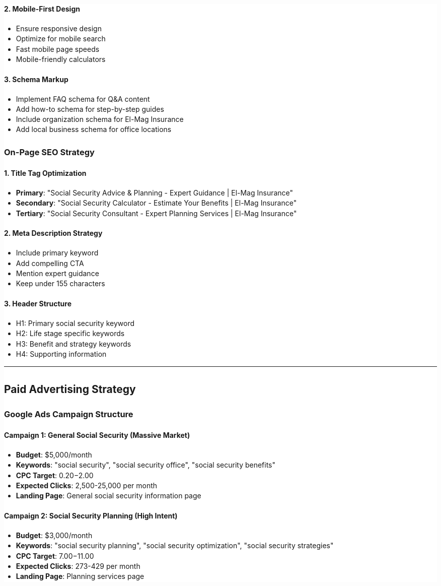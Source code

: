 #### **2. Mobile-First Design**
- Ensure responsive design
- Optimize for mobile search
- Fast mobile page speeds
- Mobile-friendly calculators

#### **3. Schema Markup**
- Implement FAQ schema for Q&A content
- Add how-to schema for step-by-step guides
- Include organization schema for El-Mag Insurance
- Add local business schema for office locations

### **On-Page SEO Strategy**

#### **1. Title Tag Optimization**
- **Primary**: "Social Security Advice & Planning - Expert Guidance | El-Mag Insurance"
- **Secondary**: "Social Security Calculator - Estimate Your Benefits | El-Mag Insurance"
- **Tertiary**: "Social Security Consultant - Expert Planning Services | El-Mag Insurance"

#### **2. Meta Description Strategy**
- Include primary keyword
- Add compelling CTA
- Mention expert guidance
- Keep under 155 characters

#### **3. Header Structure**
- H1: Primary social security keyword
- H2: Life stage specific keywords
- H3: Benefit and strategy keywords
- H4: Supporting information

---

## Paid Advertising Strategy

### **Google Ads Campaign Structure**

#### **Campaign 1: General Social Security (Massive Market)**
- **Budget**: $5,000/month
- **Keywords**: "social security", "social security office", "social security benefits"
- **CPC Target**: $0.20-$2.00
- **Expected Clicks**: 2,500-25,000 per month
- **Landing Page**: General social security information page

#### **Campaign 2: Social Security Planning (High Intent)**
- **Budget**: $3,000/month
- **Keywords**: "social security planning", "social security optimization", "social security strategies"
- **CPC Target**: $7.00-$11.00
- **Expected Clicks**: 273-429 per month
- **Landing Page**: Planning services page
